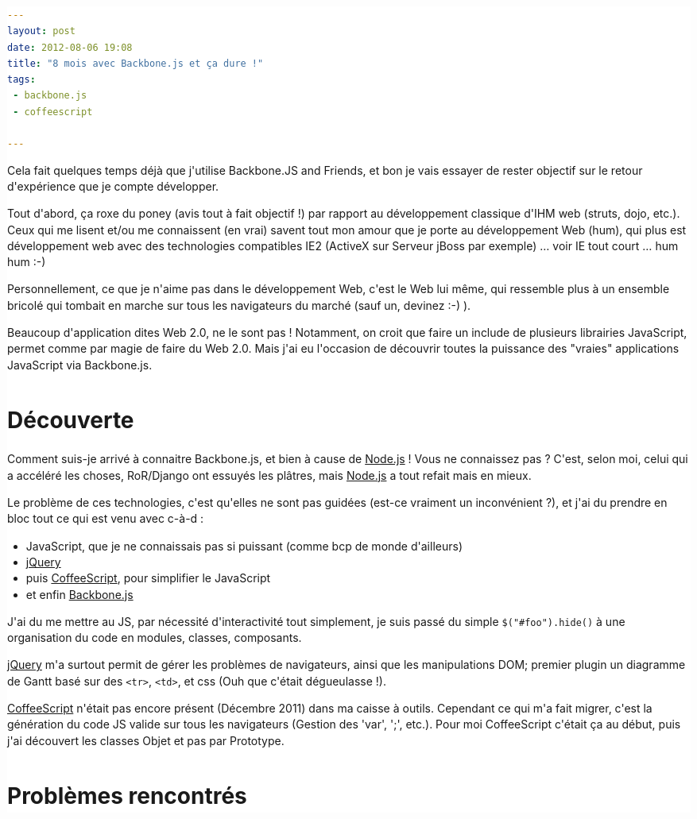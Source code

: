 ```yaml
---
layout: post
date: 2012-08-06 19:08
title: "8 mois avec Backbone.js et ça dure !"
tags:
 - backbone.js
 - coffeescript

---
```


Cela fait quelques temps déjà que j'utilise Backbone.JS and Friends, et bon je vais essayer de rester objectif sur le retour d'expérience que je compte développer.

Tout d'abord, ça roxe du poney (avis tout à fait objectif !) par rapport au développement classique d'IHM web (struts, dojo, etc.). Ceux qui me lisent et/ou me connaissent (en vrai) savent tout mon amour que je porte au développement Web (hum), qui plus est développement web avec des technologies compatibles IE2 (ActiveX sur Serveur jBoss par exemple) … voir IE tout court … hum hum :-)

Personnellement, ce que je n'aime pas dans le développement Web, c'est le Web lui même, qui ressemble plus à un ensemble bricolé qui tombait en marche sur tous les navigateurs du marché (sauf un, devinez :-) ).

Beaucoup d'application dites Web 2.0, ne le sont pas ! Notamment, on croit que faire un include de plusieurs librairies JavaScript, permet comme par magie de faire du Web 2.0. Mais j'ai eu l'occasion de découvrir toutes la puissance des "vraies" applications JavaScript via Backbone.js. 

# Découverte

Comment suis-je arrivé à connaitre Backbone.js, et bien à cause de [Node.js](http://nodejs.org/) ! Vous ne connaissez pas ? C'est, selon moi, celui qui a accéléré les choses, RoR/Django ont essuyés les plâtres, mais [Node.js](http://nodejs.org/) a tout refait mais en mieux.

Le problème de ces technologies, c'est qu'elles ne sont pas guidées (est-ce vraiment un inconvénient ?), et j'ai du prendre en bloc tout ce qui est venu avec c-à-d :

  * JavaScript, que je ne connaissais pas si puissant (comme bcp de monde d'ailleurs)
  * [jQuery](http://jquery.com/)
  * puis [CoffeeScript](http://coffeescript.org), pour simplifier le JavaScript
  * et enfin [Backbone.js](http://backbonejs.org)
  
J'ai du me mettre au JS, par nécessité d'interactivité tout simplement, je suis passé du simple `$("#foo").hide()` à une organisation du code en modules, classes, composants.

[jQuery](http://jquery.com/) m'a surtout permit de gérer les problèmes de navigateurs, ainsi que les manipulations DOM; premier plugin un diagramme de Gantt basé sur des `<tr>`, `<td>`, et css (Ouh que c'était dégueulasse !).

[CoffeeScript](http://coffeescript.org) n'était pas encore présent (Décembre 2011) dans ma caisse à outils. Cependant ce qui m'a fait migrer, c'est la génération du code JS valide sur tous les navigateurs (Gestion des 'var', ';', etc.). Pour moi CoffeeScript c'était ça au début, puis j'ai découvert les classes Objet et pas par Prototype.

# Problèmes rencontrés

